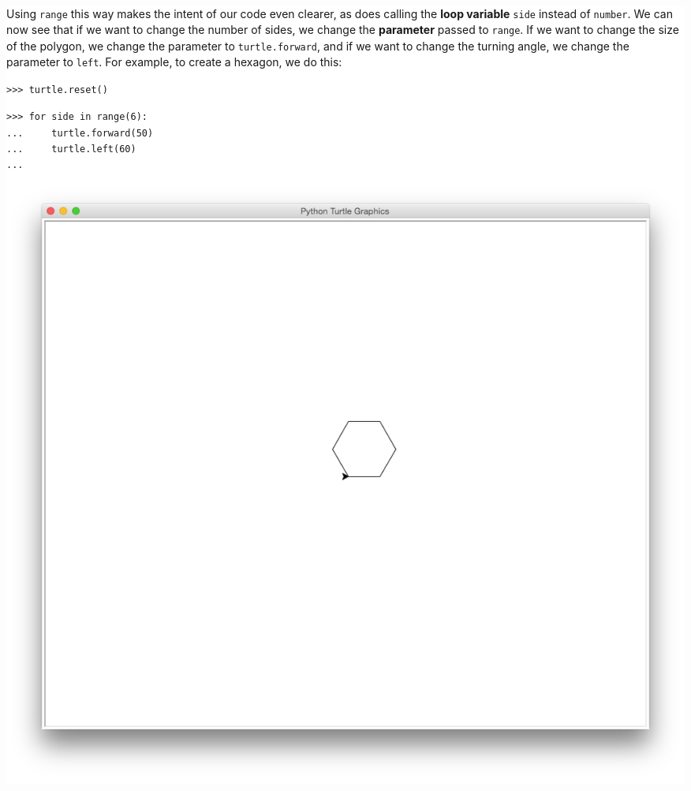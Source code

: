 Using `range` this way makes the intent of our code even clearer,
as does calling the **loop variable** `side` instead of `number`.
We can now see that
if we want to change the number of sides,
we change the **parameter** passed to `range`.
If we want to change the size of the polygon,
we change the parameter to `turtle.forward`,
and if we want to change the turning angle,
we change the parameter to `left`.
For example,
to create a hexagon,
we do this:

~~~ {.input}
>>> turtle.reset()
~~~

~~~ {.input}
>>> for side in range(6):
...     turtle.forward(50)
...     turtle.left(60)
... 
~~~

![polygon1](../img/polygon1.png)
